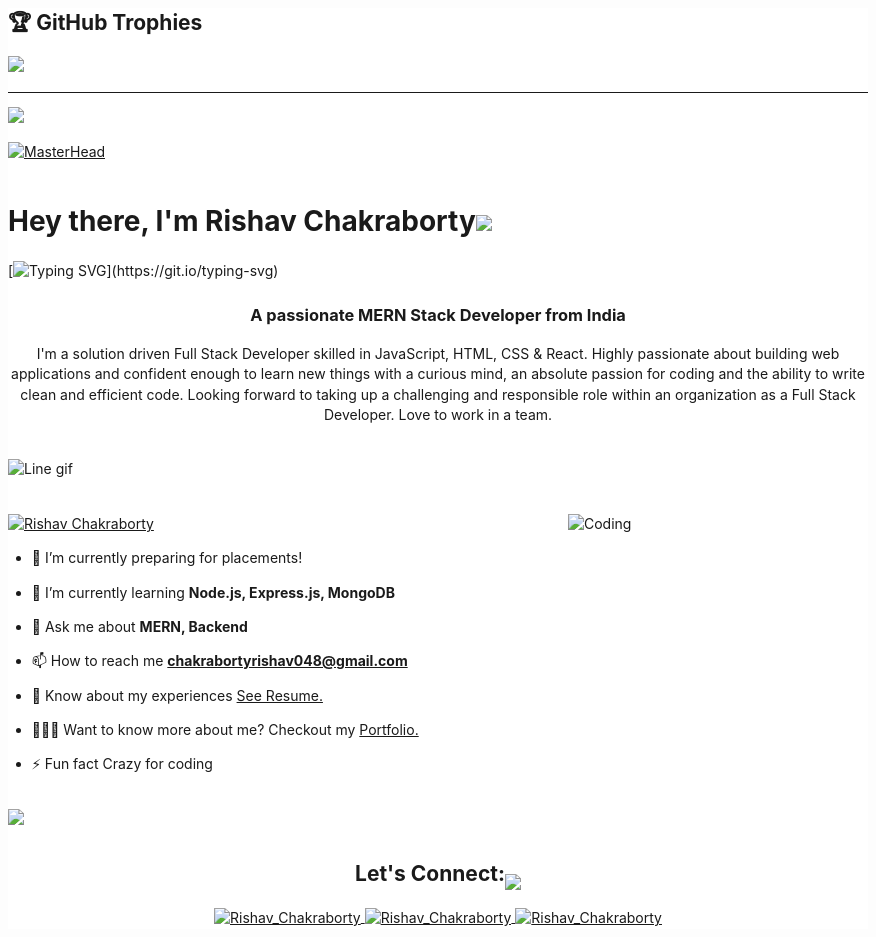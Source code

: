 ## 🏆 GitHub Trophies
![](https://github-profile-trophy.vercel.app/?username=Anji515&theme=darkhub&no-frame=false&no-bg=false&margin-w=4)

---
[![](https://visitcount.itsvg.in/api?id=Anji515&icon=5&color=3)](https://visitcount.itsvg.in)






 
[![MasterHead](https://camo.githubusercontent.com/ba9f3bd30647e352a3f5e1e45eb45c6ec7bad6155cd16aaedf4a426738da0ca5/68747470733a2f2f696e646f616e616c79746963612e636f6d2f7374617469632f696d616765732f62616e6e6572722e676966)](https://shahabhi095.github.io)

<h1 align="left">Hey there, I'm Rishav Chakraborty<img src="https://raw.githubusercontent.com/MartinHeinz/MartinHeinz/master/wave.gif" width="30px"></h1>

[![Typing SVG](https://readme-typing-svg.herokuapp.com?font=neuropol&color=%234E14B8&size=24&lines=I'am+Aspiring+Fullstack+Dev...;Skilled+in+MERN+Stack;)](https://git.io/typing-svg)

<h3 align="center">A passionate MERN Stack Developer from India</h3>
<p align="center">I'm a solution driven Full Stack Developer skilled in JavaScript, HTML, CSS & React. Highly passionate about building web applications and confident enough to learn new things with a curious mind, an absolute passion for coding and the ability to write clean and efficient code. Looking forward to taking up a challenging and responsible role within an organization as a Full Stack Developer. Love to work in a team.</p>
<br>
<img width='100%' src="https://user-images.githubusercontent.com/73097560/115834477-dbab4500-a447-11eb-908a-139a6edaec5c.gif" alt='Line gif'  />
<br><br>




<a href="#"><img align="right" alt="Coding" width="300" height='330px' src="https://camo.githubusercontent.com/3997f3b27a68e19c31e2d1c378d77303735faa42e7d18a8018f7510d66aaa83e/68747470733a2f2f7777772e77696e677374656368736f6c7574696f6e732e636f6d2f77702d636f6e74656e742f75706c6f6164732f323032322f30332f66756c6c2d737461636b2d646576656c6f706d656e742e676966" ></a>
<p align="left"> <a href="#"><img src="https://komarev.com/ghpvc/?username=Rishav048&label=Profile%20views&color=0e75b6&style=flat" alt="Rishav Chakraborty" /></a> </p>

- 🔭 I’m currently preparing for placements!
- 🌱 I’m currently learning **Node.js, Express.js, MongoDB**

- 💬 Ask me about **MERN, Backend**

- 📫 How to reach me **chakrabortyrishav048@gmail.com**

- 📄 Know about my experiences [See Resume.](https://drive.google.com/file/d/1Cf-LzAsffKnlKtRYU2TxMHSyGsM6NTqI/view?usp=share_link)

- 👨🏻‍🔧 Want to know more about me? Checkout my [Portfolio.](https://rishav048.github.io/)

- ⚡ Fun fact Crazy for coding
<br>


<img src="https://raw.githubusercontent.com/andreasbm/readme/master/assets/lines/colored.png">

 <h2 align="center">Let's Connect:<img src="https://raw.githubusercontent.com/ShahriarShafin/ShahriarShafin/main/Assets/handshake.gif" width="70px" style="margin-bottom: -8.5px" ></h2>
<p align="center">
   <a href="https://rishav048.github.io/" target="blank" >
  <img align="center" src="https://www.portfoler.com/assets/images/icons/etap-authentication.svg" alt="Rishav_Chakraborty" height="30" width="40" />
  </a>
<a href="https://twitter.com/RishavC90800110" target="blank" >
  <img align="center" src="https://raw.githubusercontent.com/rahuldkjain/github-profile-readme-generator/master/src/images/icons/Social/twitter.svg" alt="Rishav_Chakraborty" height="30" width="40" />
  </a>
<a href="https://www.linkedin.com/in/rishav-chakraborty048/" target="blank">
  <img align="center" src="https://raw.githubusercontent.com/rahuldkjain/github-profile-readme-generator/master/src/images/icons/Social/linked-in-alt.svg" alt="Rishav_Chakraborty" height="30" width="40" />
  </a>
  <a title="chakrabortyrishav048@gmail.com" href="mailto:chakrabortyrishav048@gmail.com">